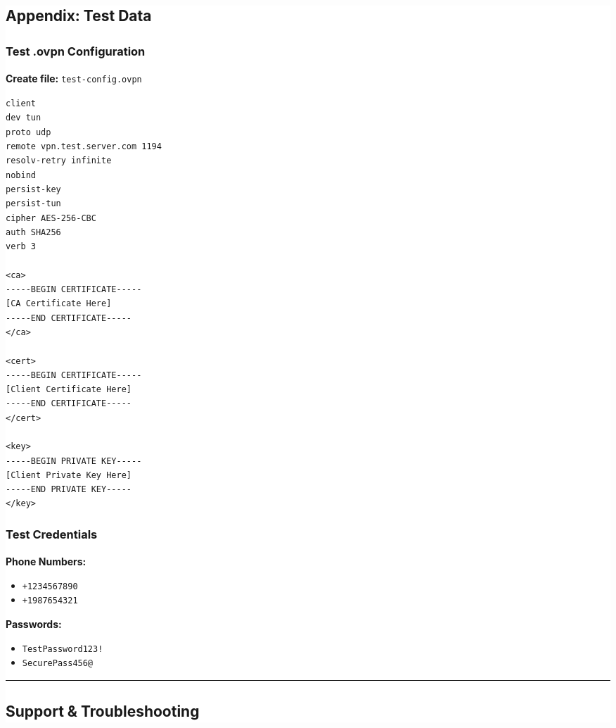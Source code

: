 
## Appendix: Test Data

### Test .ovpn Configuration

**Create file:** `test-config.ovpn`

```
client
dev tun
proto udp
remote vpn.test.server.com 1194
resolv-retry infinite
nobind
persist-key
persist-tun
cipher AES-256-CBC
auth SHA256
verb 3

<ca>
-----BEGIN CERTIFICATE-----
[CA Certificate Here]
-----END CERTIFICATE-----
</ca>

<cert>
-----BEGIN CERTIFICATE-----
[Client Certificate Here]
-----END CERTIFICATE-----
</cert>

<key>
-----BEGIN PRIVATE KEY-----
[Client Private Key Here]
-----END PRIVATE KEY-----
</key>
```

### Test Credentials

**Phone Numbers:**
- `+1234567890`
- `+1987654321`

**Passwords:**
- `TestPassword123!`
- `SecurePass456@`

---

## Support & Troubleshooting
